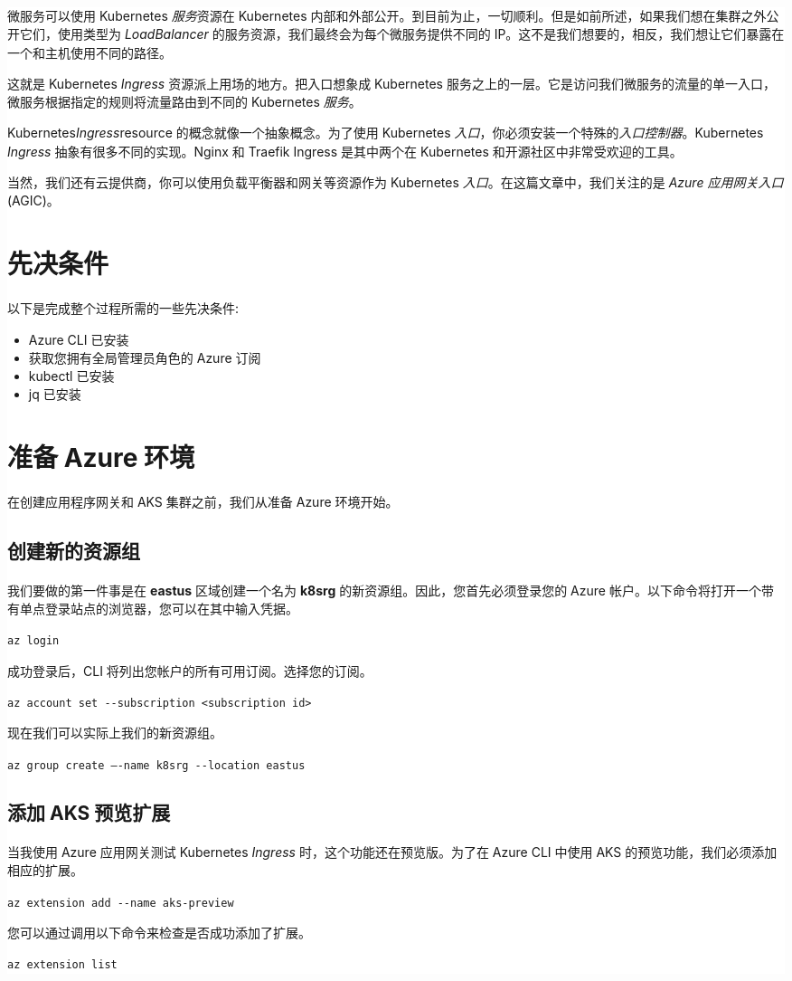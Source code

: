 微服务可以使用 Kubernetes *服务*资源在 Kubernetes 内部和外部公开。到目前为止，一切顺利。但是如前所述，如果我们想在集群之外公开它们，使用类型为 *LoadBalancer* 的服务资源，我们最终会为每个微服务提供不同的 IP。这不是我们想要的，相反，我们想让它们暴露在一个和主机使用不同的路径。

这就是 Kubernetes *Ingress* 资源派上用场的地方。把入口想象成 Kubernetes 服务之上的一层。它是访问我们微服务的流量的单一入口，微服务根据指定的规则将流量路由到不同的 Kubernetes *服务*。

Kubernetes*Ingress*resource 的概念就像一个抽象概念。为了使用 Kubernetes *入口*，你必须安装一个特殊的*入口控制器*。Kubernetes *Ingress* 抽象有很多不同的实现。Nginx 和 Traefik Ingress 是其中两个在 Kubernetes 和开源社区中非常受欢迎的工具。

当然，我们还有云提供商，你可以使用负载平衡器和网关等资源作为 Kubernetes *入口*。在这篇文章中，我们关注的是 *Azure 应用网关入口* (AGIC)。

# 先决条件

以下是完成整个过程所需的一些先决条件:

*   Azure CLI 已安装
*   获取您拥有全局管理员角色的 Azure 订阅
*   kubectl 已安装
*   jq 已安装

# 准备 Azure 环境

在创建应用程序网关和 AKS 集群之前，我们从准备 Azure 环境开始。

## 创建新的资源组

我们要做的第一件事是在 **eastus** 区域创建一个名为 **k8srg** 的新资源组。因此，您首先必须登录您的 Azure 帐户。以下命令将打开一个带有单点登录站点的浏览器，您可以在其中输入凭据。

```
az login
```

成功登录后，CLI 将列出您帐户的所有可用订阅。选择您的订阅。

```
az account set --subscription <subscription id>
```

现在我们可以实际上我们的新资源组。

```
az group create —-name k8srg --location eastus
```

## 添加 AKS 预览扩展

当我使用 Azure 应用网关测试 Kubernetes *Ingress* 时，这个功能还在预览版。为了在 Azure CLI 中使用 AKS 的预览功能，我们必须添加相应的扩展。

```
az extension add --name aks-preview
```

您可以通过调用以下命令来检查是否成功添加了扩展。

```
az extension list
```
